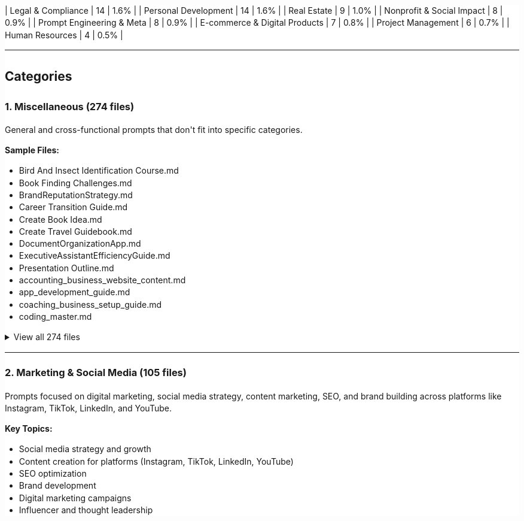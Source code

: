 | Legal & Compliance | 14 | 1.6% |
| Personal Development | 14 | 1.6% |
| Real Estate | 9 | 1.0% |
| Nonprofit & Social Impact | 8 | 0.9% |
| Prompt Engineering & Meta | 8 | 0.9% |
| E-commerce & Digital Products | 7 | 0.8% |
| Project Management | 6 | 0.7% |
| Human Resources | 4 | 0.5% |

---

## Categories

### 1. Miscellaneous (274 files)

General and cross-functional prompts that don't fit into specific categories.

**Sample Files:**
- Bird And Insect Identification Course.md
- Book Finding Challenges.md
- BrandReputationStrategy.md
- Career Transition Guide.md
- Create Book Idea.md
- Create Travel Guidebook.md
- DocumentOrganizationApp.md
- ExecutiveAssistantEfficiencyGuide.md
- Presentation Outline.md
- accounting_business_website_content.md
- app_development_guide.md
- coaching_business_setup_guide.md
- coding_master.md

<details><summary>View all 274 files</summary></details>

---

### 2. Marketing & Social Media (105 files)

Prompts focused on digital marketing, social media strategy, content marketing, SEO, and brand building across platforms like Instagram, TikTok, LinkedIn, and YouTube.

**Key Topics:**
- Social media strategy and growth
- Content creation for platforms (Instagram, TikTok, LinkedIn, YouTube)
- SEO optimization
- Brand development
- Digital marketing campaigns
- Influencer and thought leadership
